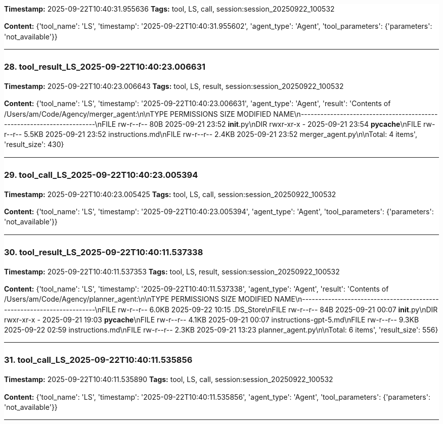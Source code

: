 **Timestamp:** 2025-09-22T10:40:31.955636
**Tags:** tool, LS, call, session:session_20250922_100532

**Content:** {'tool_name': 'LS', 'timestamp': '2025-09-22T10:40:31.955602', 'agent_type': 'Agent', 'tool_parameters': {'parameters': 'not_available'}}

---

### 28. tool_result_LS_2025-09-22T10:40:23.006631

**Timestamp:** 2025-09-22T10:40:23.006643
**Tags:** tool, LS, result, session:session_20250922_100532

**Content:** {'tool_name': 'LS', 'timestamp': '2025-09-22T10:40:23.006631', 'agent_type': 'Agent', 'result': 'Contents of /Users/am/Code/Agency/merger_agent:\\n\\nTYPE   PERMISSIONS SIZE     MODIFIED         NAME\\n----------------------------------------------------------------------\\nFILE   rw-r--r--   80B      2025-09-21 23:52 __init__.py\\nDIR    rwxr-xr-x   -        2025-09-21 23:54 __pycache__\\nFILE   rw-r--r--   5.5KB    2025-09-21 23:52 instructions.md\\nFILE   rw-r--r--   2.4KB    2025-09-21 23:52 merger_agent.py\\n\\nTotal: 4 items', 'result_size': 430}

---

### 29. tool_call_LS_2025-09-22T10:40:23.005394

**Timestamp:** 2025-09-22T10:40:23.005425
**Tags:** tool, LS, call, session:session_20250922_100532

**Content:** {'tool_name': 'LS', 'timestamp': '2025-09-22T10:40:23.005394', 'agent_type': 'Agent', 'tool_parameters': {'parameters': 'not_available'}}

---

### 30. tool_result_LS_2025-09-22T10:40:11.537338

**Timestamp:** 2025-09-22T10:40:11.537353
**Tags:** tool, LS, result, session:session_20250922_100532

**Content:** {'tool_name': 'LS', 'timestamp': '2025-09-22T10:40:11.537338', 'agent_type': 'Agent', 'result': 'Contents of /Users/am/Code/Agency/planner_agent:\\n\\nTYPE   PERMISSIONS SIZE     MODIFIED         NAME\\n----------------------------------------------------------------------\\nFILE   rw-r--r--   6.0KB    2025-09-22 10:15 .DS_Store\\nFILE   rw-r--r--   84B      2025-09-21 00:07 __init__.py\\nDIR    rwxr-xr-x   -        2025-09-21 19:03 __pycache__\\nFILE   rw-r--r--   4.1KB    2025-09-21 00:07 instructions-gpt-5.md\\nFILE   rw-r--r--   9.3KB    2025-09-22 02:59 instructions.md\\nFILE   rw-r--r--   2.3KB    2025-09-21 13:23 planner_agent.py\\n\\nTotal: 6 items', 'result_size': 556}

---

### 31. tool_call_LS_2025-09-22T10:40:11.535856

**Timestamp:** 2025-09-22T10:40:11.535890
**Tags:** tool, LS, call, session:session_20250922_100532

**Content:** {'tool_name': 'LS', 'timestamp': '2025-09-22T10:40:11.535856', 'agent_type': 'Agent', 'tool_parameters': {'parameters': 'not_available'}}

---
